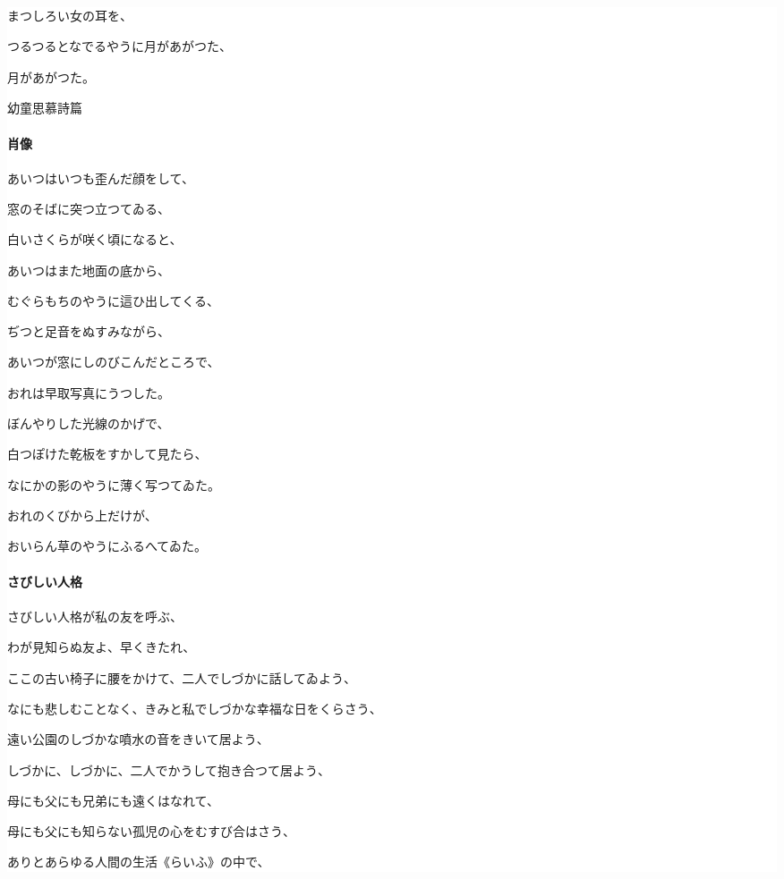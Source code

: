 まつしろい女の耳を、

つるつるとなでるやうに月があがつた、

月があがつた。

幼童思慕詩篇





#### 肖像



あいつはいつも歪んだ顔をして、

窓のそばに突つ立つてゐる、

白いさくらが咲く頃になると、

あいつはまた地面の底から、

むぐらもちのやうに這ひ出してくる、

ぢつと足音をぬすみながら、

あいつが窓にしのびこんだところで、

おれは早取写真にうつした。



ぼんやりした光線のかげで、

白つぽけた乾板をすかして見たら、

なにかの影のやうに薄く写つてゐた。

おれのくびから上だけが、

おいらん草のやうにふるへてゐた。





#### さびしい人格



さびしい人格が私の友を呼ぶ、

わが見知らぬ友よ、早くきたれ、

ここの古い椅子に腰をかけて、二人でしづかに話してゐよう、

なにも悲しむことなく、きみと私でしづかな幸福な日をくらさう、

遠い公園のしづかな噴水の音をきいて居よう、

しづかに、しづかに、二人でかうして抱き合つて居よう、

母にも父にも兄弟にも遠くはなれて、

母にも父にも知らない孤児の心をむすび合はさう、

ありとあらゆる人間の生活《らいふ》の中で、
